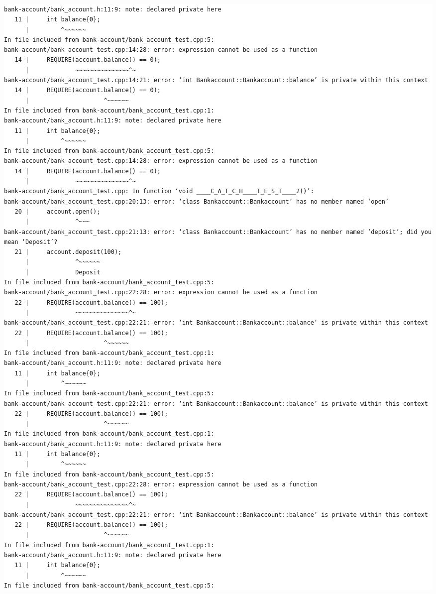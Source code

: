```
bank-account/bank_account.h:11:9: note: declared private here
   11 |     int balance{0};
      |         ^~~~~~~
In file included from bank-account/bank_account_test.cpp:5:
bank-account/bank_account_test.cpp:14:28: error: expression cannot be used as a function
   14 |     REQUIRE(account.balance() == 0);
      |             ~~~~~~~~~~~~~~~^~
bank-account/bank_account_test.cpp:14:21: error: ‘int Bankaccount::Bankaccount::balance’ is private within this context
   14 |     REQUIRE(account.balance() == 0);
      |                     ^~~~~~~
In file included from bank-account/bank_account_test.cpp:1:
bank-account/bank_account.h:11:9: note: declared private here
   11 |     int balance{0};
      |         ^~~~~~~
In file included from bank-account/bank_account_test.cpp:5:
bank-account/bank_account_test.cpp:14:28: error: expression cannot be used as a function
   14 |     REQUIRE(account.balance() == 0);
      |             ~~~~~~~~~~~~~~~^~
bank-account/bank_account_test.cpp: In function ‘void ____C_A_T_C_H____T_E_S_T____2()’:
bank-account/bank_account_test.cpp:20:13: error: ‘class Bankaccount::Bankaccount’ has no member named ‘open’
   20 |     account.open();
      |             ^~~~
bank-account/bank_account_test.cpp:21:13: error: ‘class Bankaccount::Bankaccount’ has no member named ‘deposit’; did you mean ‘Deposit’?
   21 |     account.deposit(100);
      |             ^~~~~~~
      |             Deposit
In file included from bank-account/bank_account_test.cpp:5:
bank-account/bank_account_test.cpp:22:28: error: expression cannot be used as a function
   22 |     REQUIRE(account.balance() == 100);
      |             ~~~~~~~~~~~~~~~^~
bank-account/bank_account_test.cpp:22:21: error: ‘int Bankaccount::Bankaccount::balance’ is private within this context
   22 |     REQUIRE(account.balance() == 100);
      |                     ^~~~~~~
In file included from bank-account/bank_account_test.cpp:1:
bank-account/bank_account.h:11:9: note: declared private here
   11 |     int balance{0};
      |         ^~~~~~~
In file included from bank-account/bank_account_test.cpp:5:
bank-account/bank_account_test.cpp:22:21: error: ‘int Bankaccount::Bankaccount::balance’ is private within this context
   22 |     REQUIRE(account.balance() == 100);
      |                     ^~~~~~~
In file included from bank-account/bank_account_test.cpp:1:
bank-account/bank_account.h:11:9: note: declared private here
   11 |     int balance{0};
      |         ^~~~~~~
In file included from bank-account/bank_account_test.cpp:5:
bank-account/bank_account_test.cpp:22:28: error: expression cannot be used as a function
   22 |     REQUIRE(account.balance() == 100);
      |             ~~~~~~~~~~~~~~~^~
bank-account/bank_account_test.cpp:22:21: error: ‘int Bankaccount::Bankaccount::balance’ is private within this context
   22 |     REQUIRE(account.balance() == 100);
      |                     ^~~~~~~
In file included from bank-account/bank_account_test.cpp:1:
bank-account/bank_account.h:11:9: note: declared private here
   11 |     int balance{0};
      |         ^~~~~~~
In file included from bank-account/bank_account_test.cpp:5:
```